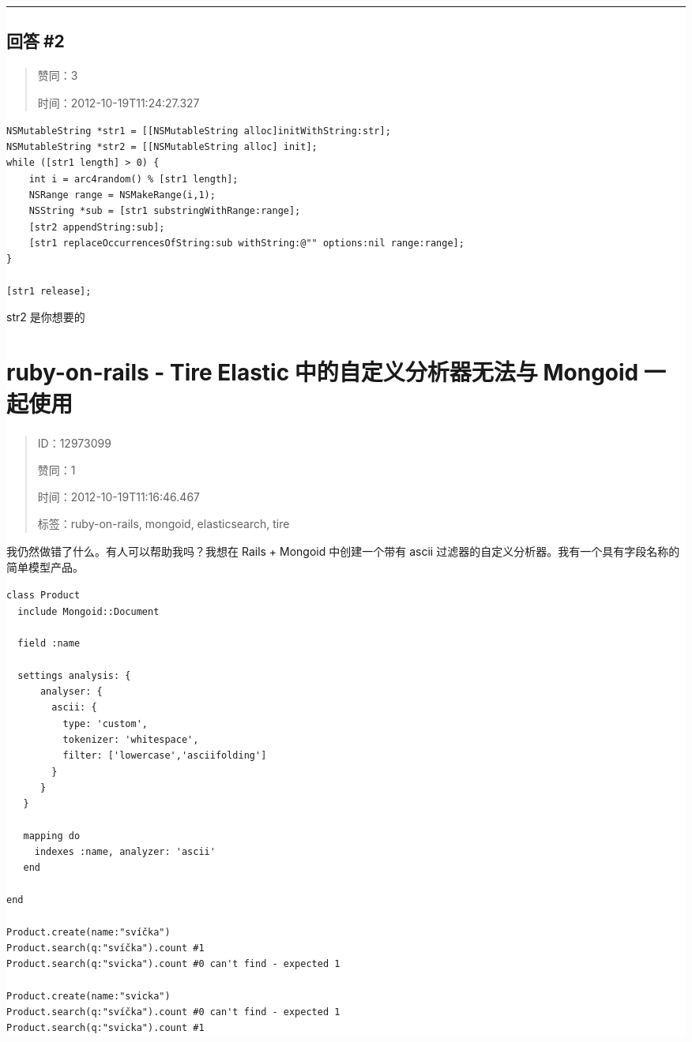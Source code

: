 * * *

## 回答 #2

> 赞同：3
> 
> 时间：2012-10-19T11:24:27.327

```
NSMutableString *str1 = [[NSMutableString alloc]initWithString:str];
NSMutableString *str2 = [[NSMutableString alloc] init];
while ([str1 length] > 0) {
    int i = arc4random() % [str1 length];
    NSRange range = NSMakeRange(i,1);
    NSString *sub = [str1 substringWithRange:range];
    [str2 appendString:sub];
    [str1 replaceOccurrencesOfString:sub withString:@"" options:nil range:range];
}

[str1 release]; 
```

str2 是你想要的

# ruby-on-rails - Tire Elastic 中的自定义分析器无法与 Mongoid 一起使用

> ID：12973099
> 
> 赞同：1
> 
> 时间：2012-10-19T11:16:46.467
> 
> 标签：ruby-on-rails, mongoid, elasticsearch, tire

我仍然做错了什么。有人可以帮助我吗？我想在 Rails + Mongoid 中创建一个带有 ascii 过滤器的自定义分析器。我有一个具有字段名称的简单模型产品。

```
class Product
  include Mongoid::Document

  field :name

  settings analysis: {
      analyser: {
        ascii: {
          type: 'custom',
          tokenizer: 'whitespace',
          filter: ['lowercase','asciifolding']
        }
      }
   }

   mapping do
     indexes :name, analyzer: 'ascii'
   end

end

Product.create(name:"svíčka")
Product.search(q:"svíčka").count #1
Product.search(q:"svicka").count #0 can't find - expected 1

Product.create(name:"svicka")
Product.search(q:"svíčka").count #0 can't find - expected 1
Product.search(q:"svicka").count #1 
```
